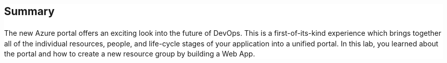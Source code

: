 
<a name="Summary"></a>
## Summary ##

The new Azure portal offers an exciting look into the future of DevOps. This is a first-of-its-kind experience which brings together all of the individual resources, people, and life-cycle stages of your application into a unified portal. In this lab, you learned about the portal and how to create a new resource group by building a Web App.
